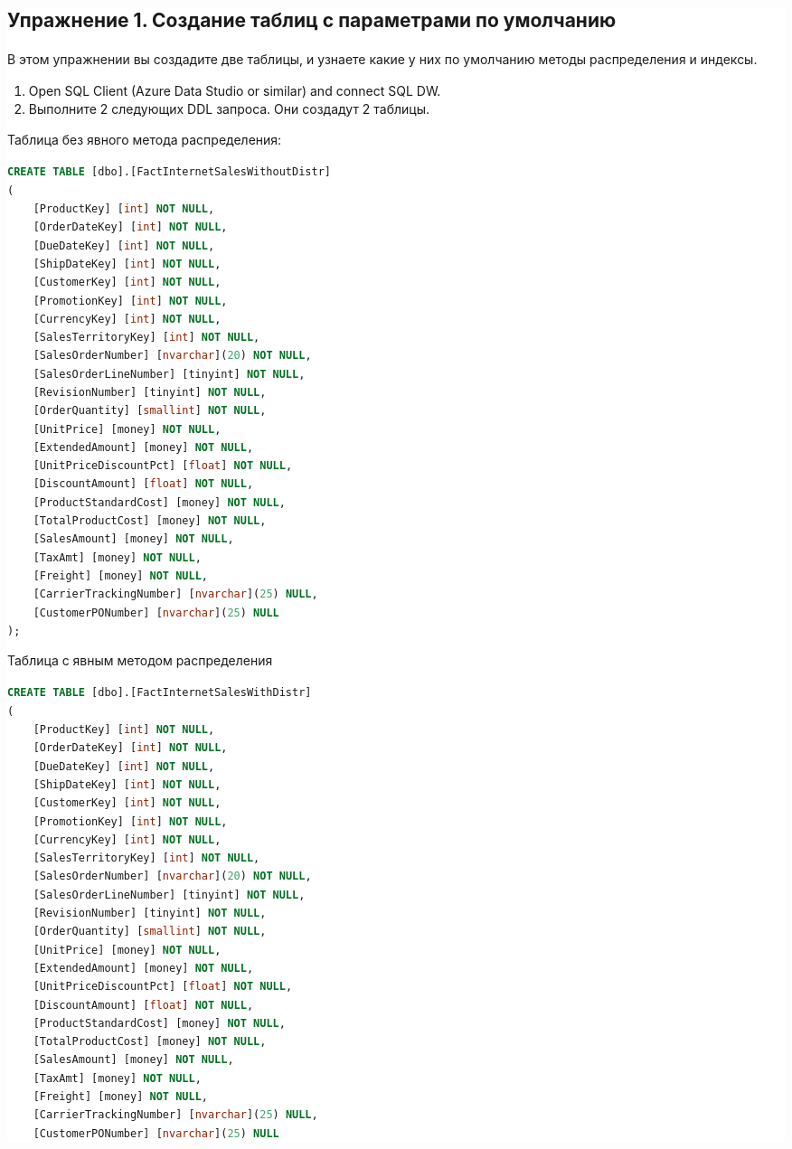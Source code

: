 ## Упражнение 1. Создание таблиц с параметрами по умолчанию

В этом упражнении вы создадите две таблицы, и узнаете какие у них по умолчанию  методы распределения и индексы.

1.	Open SQL Client (Azure Data Studio or similar) and connect SQL DW.
2.	Выполните 2 следующих DDL запроса. Они создадут 2 таблицы.

Таблица без явного метода распределения:
```sql
CREATE TABLE [dbo].[FactInternetSalesWithoutDistr]
(
    [ProductKey] [int] NOT NULL,
    [OrderDateKey] [int] NOT NULL,
    [DueDateKey] [int] NOT NULL,
    [ShipDateKey] [int] NOT NULL,
    [CustomerKey] [int] NOT NULL,
    [PromotionKey] [int] NOT NULL,
    [CurrencyKey] [int] NOT NULL,
    [SalesTerritoryKey] [int] NOT NULL,
    [SalesOrderNumber] [nvarchar](20) NOT NULL,
    [SalesOrderLineNumber] [tinyint] NOT NULL,
    [RevisionNumber] [tinyint] NOT NULL,
    [OrderQuantity] [smallint] NOT NULL,
    [UnitPrice] [money] NOT NULL,
    [ExtendedAmount] [money] NOT NULL,
    [UnitPriceDiscountPct] [float] NOT NULL,
    [DiscountAmount] [float] NOT NULL,
    [ProductStandardCost] [money] NOT NULL,
    [TotalProductCost] [money] NOT NULL,
    [SalesAmount] [money] NOT NULL,
    [TaxAmt] [money] NOT NULL,
    [Freight] [money] NOT NULL,
    [CarrierTrackingNumber] [nvarchar](25) NULL,
    [CustomerPONumber] [nvarchar](25) NULL
);
```

Таблица с явным методом распределения
```sql
CREATE TABLE [dbo].[FactInternetSalesWithDistr]
(
    [ProductKey] [int] NOT NULL,
    [OrderDateKey] [int] NOT NULL,
    [DueDateKey] [int] NOT NULL,
    [ShipDateKey] [int] NOT NULL,
    [CustomerKey] [int] NOT NULL,
    [PromotionKey] [int] NOT NULL,
    [CurrencyKey] [int] NOT NULL,
    [SalesTerritoryKey] [int] NOT NULL,
    [SalesOrderNumber] [nvarchar](20) NOT NULL,
    [SalesOrderLineNumber] [tinyint] NOT NULL,
    [RevisionNumber] [tinyint] NOT NULL,
    [OrderQuantity] [smallint] NOT NULL,
    [UnitPrice] [money] NOT NULL,
    [ExtendedAmount] [money] NOT NULL,
    [UnitPriceDiscountPct] [float] NOT NULL,
    [DiscountAmount] [float] NOT NULL,
    [ProductStandardCost] [money] NOT NULL,
    [TotalProductCost] [money] NOT NULL,
    [SalesAmount] [money] NOT NULL,
    [TaxAmt] [money] NOT NULL,
    [Freight] [money] NOT NULL,
    [CarrierTrackingNumber] [nvarchar](25) NULL,
    [CustomerPONumber] [nvarchar](25) NULL
```